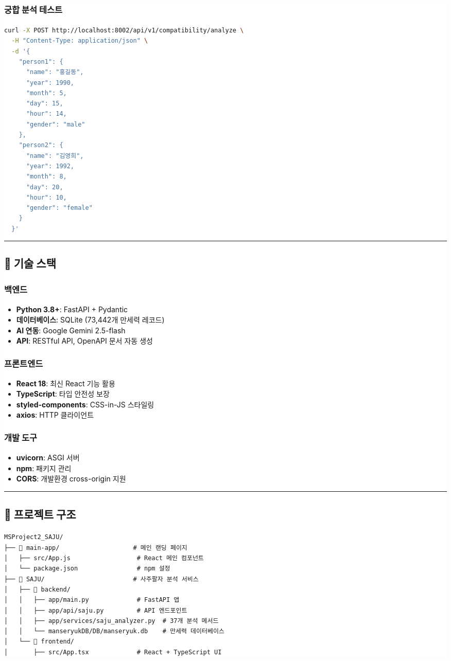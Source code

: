 ### **궁합 분석 테스트**
```bash
curl -X POST http://localhost:8002/api/v1/compatibility/analyze \
  -H "Content-Type: application/json" \
  -d '{
    "person1": {
      "name": "홍길동",
      "year": 1990,
      "month": 5,
      "day": 15,
      "hour": 14,
      "gender": "male"
    },
    "person2": {
      "name": "김영희",
      "year": 1992,
      "month": 8,
      "day": 20,
      "hour": 10,
      "gender": "female"
    }
  }'
```

---

## 🔧 기술 스택

### **백엔드**
- **Python 3.8+**: FastAPI + Pydantic
- **데이터베이스**: SQLite (73,442개 만세력 레코드)
- **AI 연동**: Google Gemini 2.5-flash
- **API**: RESTful API, OpenAPI 문서 자동 생성

### **프론트엔드**
- **React 18**: 최신 React 기능 활용
- **TypeScript**: 타입 안전성 보장
- **styled-components**: CSS-in-JS 스타일링
- **axios**: HTTP 클라이언트

### **개발 도구**
- **uvicorn**: ASGI 서버
- **npm**: 패키지 관리
- **CORS**: 개발환경 cross-origin 지원

---

## 📁 프로젝트 구조

```
MSProject2_SAJU/
├── 📁 main-app/                    # 메인 랜딩 페이지
│   ├── src/App.js                  # React 메인 컴포넌트
│   └── package.json                # npm 설정
├── 📁 SAJU/                        # 사주팔자 분석 서비스
│   ├── 📁 backend/
│   │   ├── app/main.py             # FastAPI 앱
│   │   ├── app/api/saju.py         # API 엔드포인트
│   │   ├── app/services/saju_analyzer.py  # 37개 분석 메서드
│   │   └── manseryukDB/DB/manseryuk.db    # 만세력 데이터베이스
│   └── 📁 frontend/
│       ├── src/App.tsx             # React + TypeScript UI
```